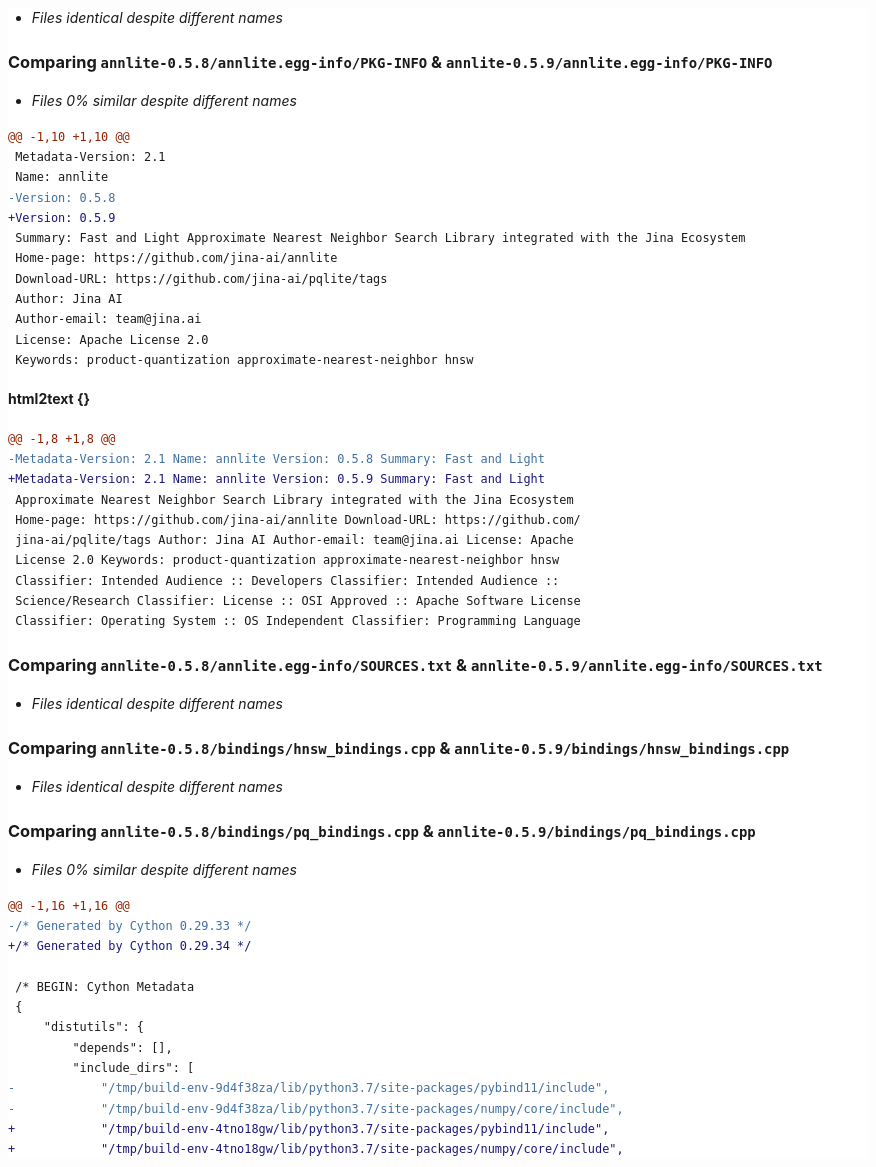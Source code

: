  * *Files identical despite different names*

### Comparing `annlite-0.5.8/annlite.egg-info/PKG-INFO` & `annlite-0.5.9/annlite.egg-info/PKG-INFO`

 * *Files 0% similar despite different names*

```diff
@@ -1,10 +1,10 @@
 Metadata-Version: 2.1
 Name: annlite
-Version: 0.5.8
+Version: 0.5.9
 Summary: Fast and Light Approximate Nearest Neighbor Search Library integrated with the Jina Ecosystem
 Home-page: https://github.com/jina-ai/annlite
 Download-URL: https://github.com/jina-ai/pqlite/tags
 Author: Jina AI
 Author-email: team@jina.ai
 License: Apache License 2.0
 Keywords: product-quantization approximate-nearest-neighbor hnsw
```

#### html2text {}

```diff
@@ -1,8 +1,8 @@
-Metadata-Version: 2.1 Name: annlite Version: 0.5.8 Summary: Fast and Light
+Metadata-Version: 2.1 Name: annlite Version: 0.5.9 Summary: Fast and Light
 Approximate Nearest Neighbor Search Library integrated with the Jina Ecosystem
 Home-page: https://github.com/jina-ai/annlite Download-URL: https://github.com/
 jina-ai/pqlite/tags Author: Jina AI Author-email: team@jina.ai License: Apache
 License 2.0 Keywords: product-quantization approximate-nearest-neighbor hnsw
 Classifier: Intended Audience :: Developers Classifier: Intended Audience ::
 Science/Research Classifier: License :: OSI Approved :: Apache Software License
 Classifier: Operating System :: OS Independent Classifier: Programming Language
```

### Comparing `annlite-0.5.8/annlite.egg-info/SOURCES.txt` & `annlite-0.5.9/annlite.egg-info/SOURCES.txt`

 * *Files identical despite different names*

### Comparing `annlite-0.5.8/bindings/hnsw_bindings.cpp` & `annlite-0.5.9/bindings/hnsw_bindings.cpp`

 * *Files identical despite different names*

### Comparing `annlite-0.5.8/bindings/pq_bindings.cpp` & `annlite-0.5.9/bindings/pq_bindings.cpp`

 * *Files 0% similar despite different names*

```diff
@@ -1,16 +1,16 @@
-/* Generated by Cython 0.29.33 */
+/* Generated by Cython 0.29.34 */
 
 /* BEGIN: Cython Metadata
 {
     "distutils": {
         "depends": [],
         "include_dirs": [
-            "/tmp/build-env-9d4f38za/lib/python3.7/site-packages/pybind11/include",
-            "/tmp/build-env-9d4f38za/lib/python3.7/site-packages/numpy/core/include",
+            "/tmp/build-env-4tno18gw/lib/python3.7/site-packages/pybind11/include",
+            "/tmp/build-env-4tno18gw/lib/python3.7/site-packages/numpy/core/include",
```